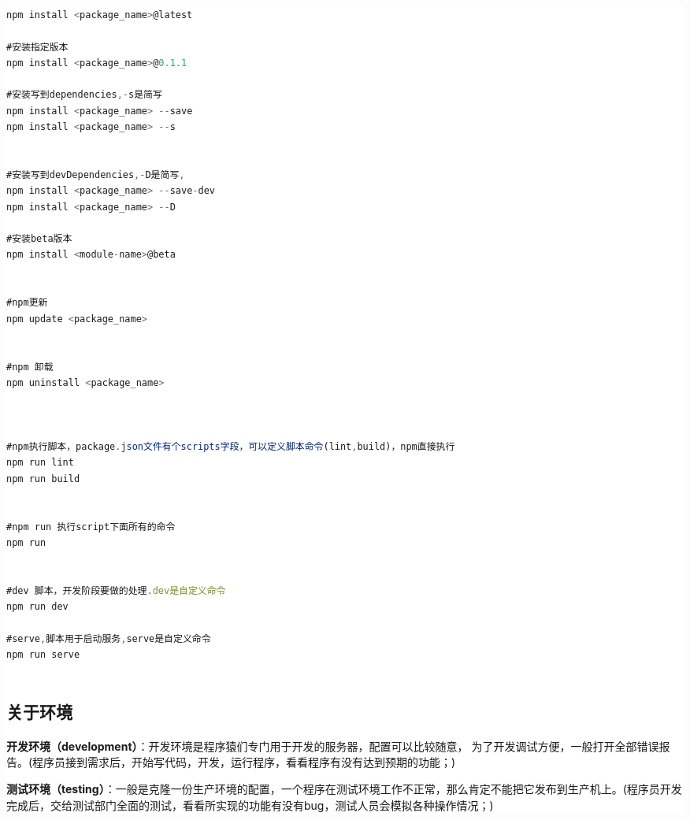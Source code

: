```js
npm install <package_name>@latest
 
#安装指定版本
npm install <package_name>@0.1.1
 
#安装写到dependencies,-s是简写
npm install <package_name> --save
npm install <package_name> --s
 
 
#安装写到devDependencies,-D是简写,
npm install <package_name> --save-dev
npm install <package_name> --D
 
#安装beta版本
npm install <module-name>@beta
 
 
#npm更新
npm update <package_name>
 
 
#npm 卸载
npm uninstall <package_name>
 
 
 
#npm执行脚本，package.json文件有个scripts字段，可以定义脚本命令(lint,build)，npm直接执行
npm run lint
npm run build
 
 
#npm run 执行script下面所有的命令
npm run
 
 
#dev 脚本，开发阶段要做的处理.dev是自定义命令
npm run dev 
 
#serve,脚本用于启动服务,serve是自定义命令
npm run serve
 
```

## 关于环境

**开发环境（development）**：开发环境是程序猿们专门用于开发的服务器，配置可以比较随意， 为了开发调试方便，一般打开全部错误报告。(程序员接到需求后，开始写代码，开发，运行程序，看看程序有没有达到预期的功能；)

**测试环境（testing）**：一般是克隆一份生产环境的配置，一个程序在测试环境工作不正常，那么肯定不能把它发布到生产机上。(程序员开发完成后，交给测试部门全面的测试，看看所实现的功能有没有bug，测试人员会模拟各种操作情况；)
